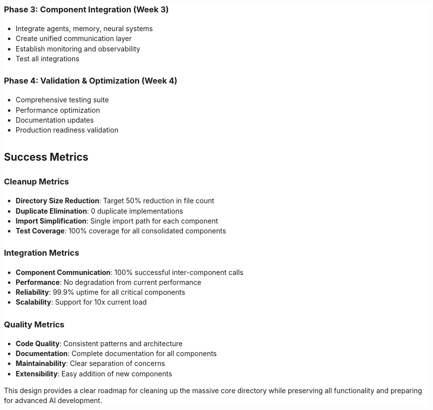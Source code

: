 ### Phase 3: Component Integration (Week 3)
- Integrate agents, memory, neural systems
- Create unified communication layer
- Establish monitoring and observability
- Test all integrations

### Phase 4: Validation & Optimization (Week 4)
- Comprehensive testing suite
- Performance optimization
- Documentation updates
- Production readiness validation

## Success Metrics

### Cleanup Metrics
- **Directory Size Reduction**: Target 50% reduction in file count
- **Duplicate Elimination**: 0 duplicate implementations
- **Import Simplification**: Single import path for each component
- **Test Coverage**: 100% coverage for all consolidated components

### Integration Metrics
- **Component Communication**: 100% successful inter-component calls
- **Performance**: No degradation from current performance
- **Reliability**: 99.9% uptime for all critical components
- **Scalability**: Support for 10x current load

### Quality Metrics
- **Code Quality**: Consistent patterns and architecture
- **Documentation**: Complete documentation for all components
- **Maintainability**: Clear separation of concerns
- **Extensibility**: Easy addition of new components

This design provides a clear roadmap for cleaning up the massive core directory while preserving all functionality and preparing for advanced AI development.
